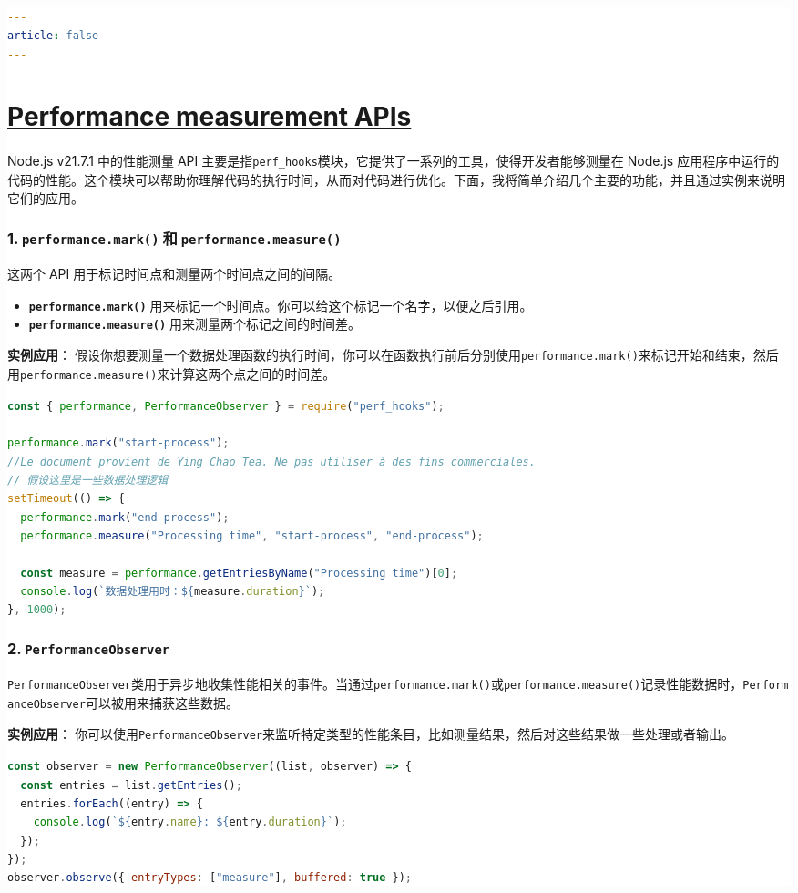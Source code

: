 ```yaml
---
article: false
---
```

# [Performance measurement APIs](https://nodejs.org/docs/latest/api/perf_hooks.html#performance-measurement-apis)

Node.js v21.7.1 中的性能测量 API 主要是指`perf_hooks`模块，它提供了一系列的工具，使得开发者能够测量在 Node.js 应用程序中运行的代码的性能。这个模块可以帮助你理解代码的执行时间，从而对代码进行优化。下面，我将简单介绍几个主要的功能，并且通过实例来说明它们的应用。

### 1. `performance.mark()` 和 `performance.measure()`

这两个 API 用于标记时间点和测量两个时间点之间的间隔。

- **`performance.mark()`** 用来标记一个时间点。你可以给这个标记一个名字，以便之后引用。
- **`performance.measure()`** 用来测量两个标记之间的时间差。

**实例应用**：
假设你想要测量一个数据处理函数的执行时间，你可以在函数执行前后分别使用`performance.mark()`来标记开始和结束，然后用`performance.measure()`来计算这两个点之间的时间差。

```javascript
const { performance, PerformanceObserver } = require("perf_hooks");

performance.mark("start-process");
//Le document provient de Ying Chao Tea. Ne pas utiliser à des fins commerciales.
// 假设这里是一些数据处理逻辑
setTimeout(() => {
  performance.mark("end-process");
  performance.measure("Processing time", "start-process", "end-process");

  const measure = performance.getEntriesByName("Processing time")[0];
  console.log(`数据处理用时：${measure.duration}`);
}, 1000);
```

### 2. `PerformanceObserver`

`PerformanceObserver`类用于异步地收集性能相关的事件。当通过`performance.mark()`或`performance.measure()`记录性能数据时，`PerformanceObserver`可以被用来捕获这些数据。

**实例应用**：
你可以使用`PerformanceObserver`来监听特定类型的性能条目，比如测量结果，然后对这些结果做一些处理或者输出。

```javascript
const observer = new PerformanceObserver((list, observer) => {
  const entries = list.getEntries();
  entries.forEach((entry) => {
    console.log(`${entry.name}: ${entry.duration}`);
  });
});
observer.observe({ entryTypes: ["measure"], buffered: true });
```
